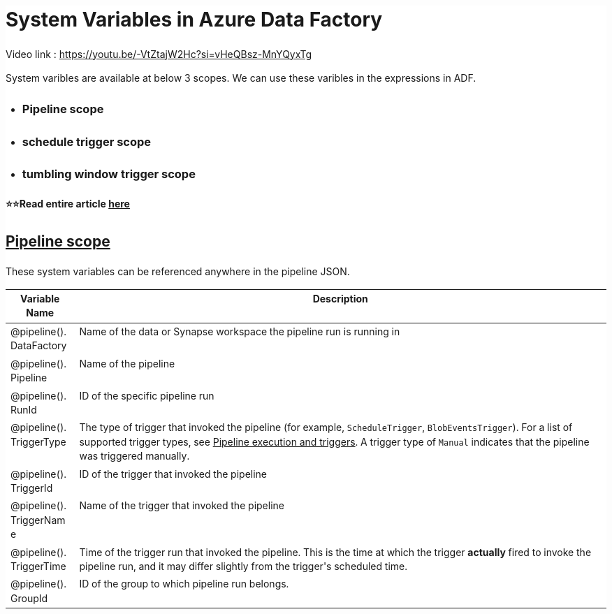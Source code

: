 # System Variables in Azure Data Factory

Video link : https://youtu.be/-VtZtajW2Hc?si=vHeQBsz-MnYQyxTg

System varibles are available at below 3 scopes. We can use these varibles in the expressions in ADF.

- ### Pipeline scope
- ### schedule trigger scope
- ### tumbling window trigger scope

#### ⭐⭐Read entire article [here](https://learn.microsoft.com/en-us/azure/data-factory/control-flow-system-variables)

<h2 id="pipeline-scope" class="heading-anchor" ><a href="https://learn.microsoft.com/en-us/azure/data-factory/control-flow-system-variables#pipeline-scope"> Pipeline scope</a></h2>

These system variables can be referenced anywhere in the pipeline JSON.

<table aria-label="Table 1" class="table table-sm margin-top-none">
<thead>
<tr>
<th>Variable Name</th>
<th>Description</th>
</tr>
</thead>
<tbody>
<tr>
<td><span class="no-loc" dir="ltr" lang="en-us">@pipeline().DataFactory</span></td>
<td>Name of the data  or Synapse workspace the pipeline run is running in</td>
</tr>
<tr>
<td><span class="no-loc" dir="ltr" lang="en-us">@pipeline().Pipeline</span></td>
<td>Name of the pipeline</td>
</tr>
<tr>
<td><span class="no-loc" dir="ltr" lang="en-us">@pipeline().RunId</span></td>
<td>ID of the specific pipeline run</td>
</tr>
<tr>
<td><span class="no-loc" dir="ltr" lang="en-us">@pipeline().TriggerType</span></td>
<td>The type of trigger that invoked the pipeline (for example, <code>ScheduleTrigger</code>, <code>BlobEventsTrigger</code>). For a list of supported trigger types, see <a href="concepts-pipeline-execution-triggers" data-linktype="relative-path">Pipeline execution and triggers</a>. A trigger type of <code>Manual</code> indicates that the pipeline was triggered manually.</td>
</tr>
<tr>
<td><span class="no-loc" dir="ltr" lang="en-us">@pipeline().TriggerId</span></td>
<td>ID of the trigger that invoked the pipeline</td>
</tr>
<tr>
<td><span class="no-loc" dir="ltr" lang="en-us">@pipeline().TriggerName</span></td>
<td>Name of the trigger that invoked the pipeline</td>
</tr>
<tr>
<td><span class="no-loc" dir="ltr" lang="en-us">@pipeline().TriggerTime</span></td>
<td>Time of the trigger run that invoked the pipeline. This is the time at which the trigger <strong>actually</strong> fired to invoke the pipeline run, and it may differ slightly from the trigger's scheduled time.</td>
</tr>
<tr>
<td><span class="no-loc" dir="ltr" lang="en-us">@pipeline().GroupId</span></td>
<td>ID of the group to which pipeline run belongs.</td>
</tr>
<tr>